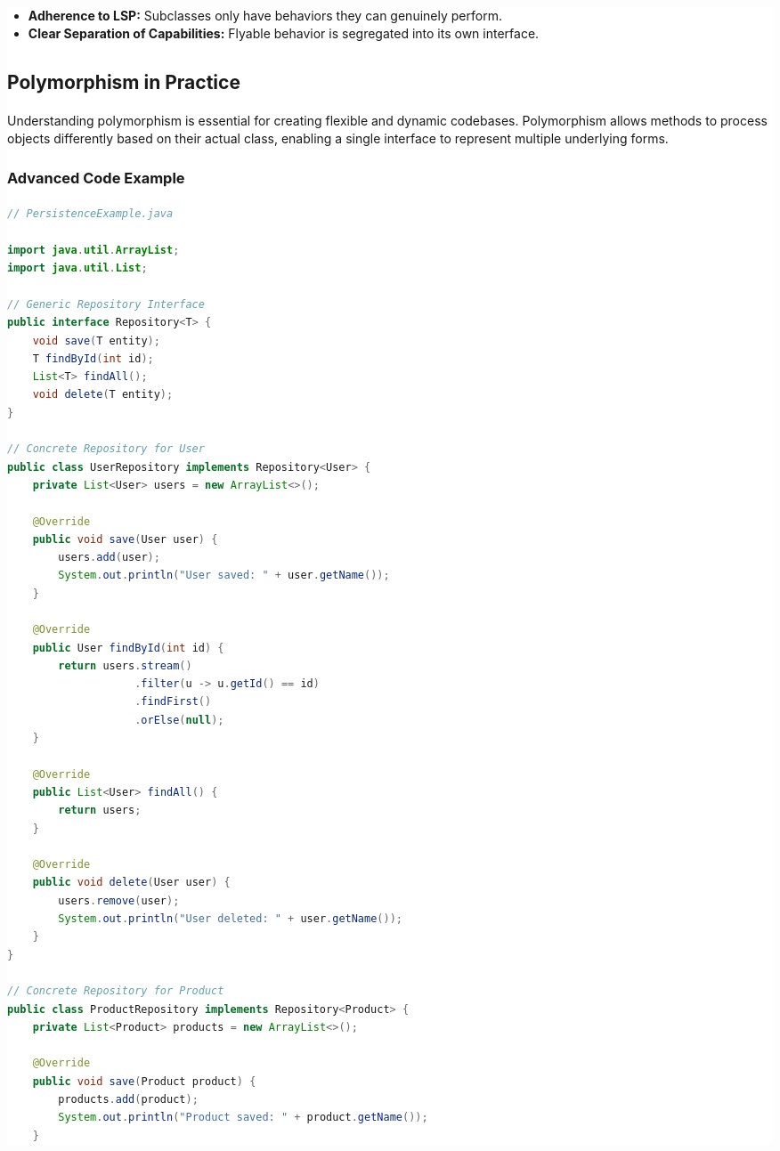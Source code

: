 - **Adherence to LSP:** Subclasses only have behaviors they can genuinely perform.
- **Clear Separation of Capabilities:** Flyable behavior is segregated into its own interface.

## Polymorphism in Practice

Understanding polymorphism is essential for creating flexible and dynamic codebases. Polymorphism allows methods to process objects differently based on their actual class, enabling a single interface to represent multiple underlying forms.

### Advanced Code Example

```java:path/to/java_fundamentals/PersistenceExample.java
// PersistenceExample.java

import java.util.ArrayList;
import java.util.List;

// Generic Repository Interface
public interface Repository<T> {
    void save(T entity);
    T findById(int id);
    List<T> findAll();
    void delete(T entity);
}

// Concrete Repository for User
public class UserRepository implements Repository<User> {
    private List<User> users = new ArrayList<>();

    @Override
    public void save(User user) {
        users.add(user);
        System.out.println("User saved: " + user.getName());
    }

    @Override
    public User findById(int id) {
        return users.stream()
                    .filter(u -> u.getId() == id)
                    .findFirst()
                    .orElse(null);
    }

    @Override
    public List<User> findAll() {
        return users;
    }

    @Override
    public void delete(User user) {
        users.remove(user);
        System.out.println("User deleted: " + user.getName());
    }
}

// Concrete Repository for Product
public class ProductRepository implements Repository<Product> {
    private List<Product> products = new ArrayList<>();

    @Override
    public void save(Product product) {
        products.add(product);
        System.out.println("Product saved: " + product.getName());
    }
```